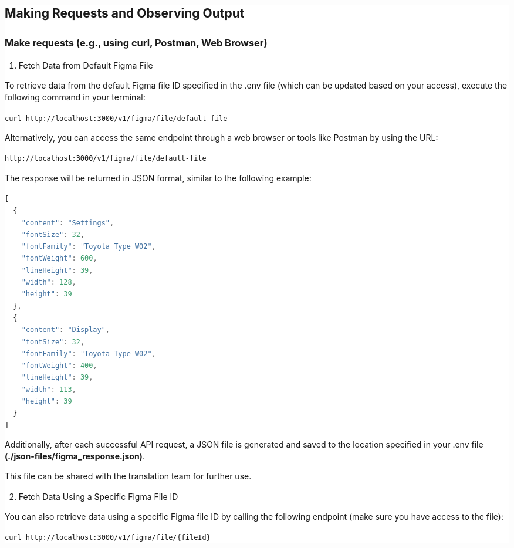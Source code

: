 ## Making Requests and Observing Output

### Make requests (e.g., using curl, Postman, Web Browser)

1. Fetch Data from Default Figma File

To retrieve data from the default Figma file ID specified in the .env file (which can be updated based on your access), execute the following command in your terminal:

```sh
curl http://localhost:3000/v1/figma/file/default-file
```

Alternatively, you can access the same endpoint through a web browser or tools like Postman by using the URL:

```sh
http://localhost:3000/v1/figma/file/default-file
```

The response will be returned in JSON format, similar to the following example:

```js
[
  {
    "content": "Settings",
    "fontSize": 32,
    "fontFamily": "Toyota Type W02",
    "fontWeight": 600,
    "lineHeight": 39,
    "width": 128,
    "height": 39
  },
  {
    "content": "Display",
    "fontSize": 32,
    "fontFamily": "Toyota Type W02",
    "fontWeight": 400,
    "lineHeight": 39,
    "width": 113,
    "height": 39
  }
]
```

Additionally, after each successful API request, a JSON file is generated and saved to the location specified in your .env file **(./json-files/figma_response.json)**.

This file can be shared with the translation team for further use.

2. Fetch Data Using a Specific Figma File ID

You can also retrieve data using a specific Figma file ID by calling the following endpoint (make sure you have access to the file):

```sh
curl http://localhost:3000/v1/figma/file/{fileId}
```
